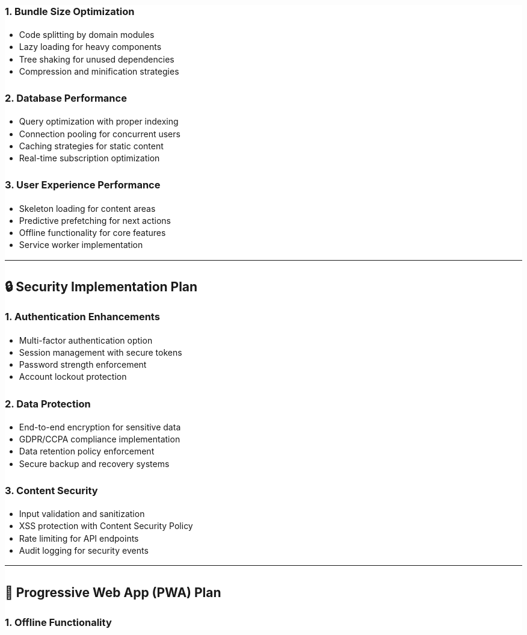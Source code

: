 ### 1. Bundle Size Optimization

- Code splitting by domain modules
- Lazy loading for heavy components
- Tree shaking for unused dependencies
- Compression and minification strategies

### 2. Database Performance

- Query optimization with proper indexing
- Connection pooling for concurrent users
- Caching strategies for static content
- Real-time subscription optimization

### 3. User Experience Performance

- Skeleton loading for content areas
- Predictive prefetching for next actions
- Offline functionality for core features
- Service worker implementation

---

## 🔒 Security Implementation Plan

### 1. Authentication Enhancements

- Multi-factor authentication option
- Session management with secure tokens
- Password strength enforcement
- Account lockout protection

### 2. Data Protection

- End-to-end encryption for sensitive data
- GDPR/CCPA compliance implementation
- Data retention policy enforcement
- Secure backup and recovery systems

### 3. Content Security

- Input validation and sanitization
- XSS protection with Content Security Policy
- Rate limiting for API endpoints
- Audit logging for security events

---

## 📱 Progressive Web App (PWA) Plan

### 1. Offline Functionality
